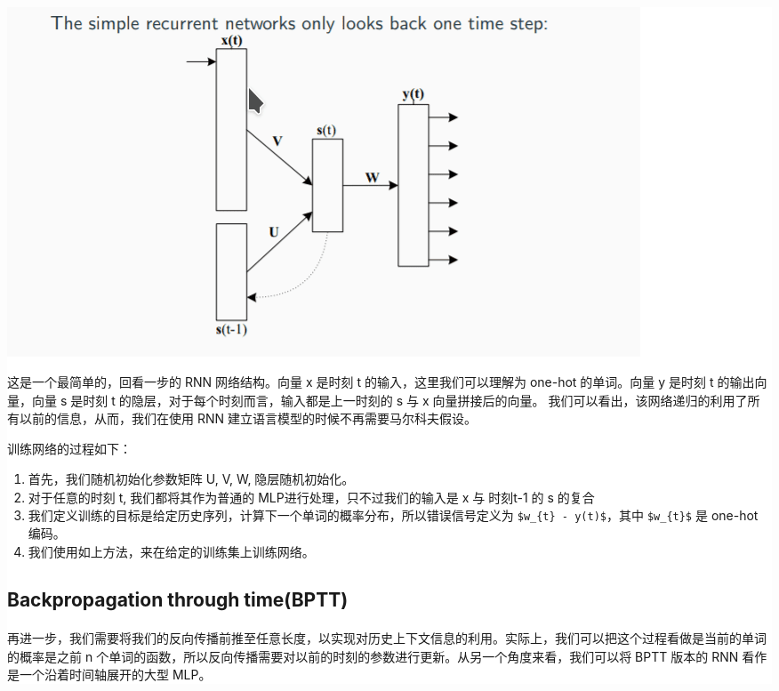 ![](/images/rnn-simple.png)

这是一个最简单的，回看一步的 RNN 网络结构。向量 x 是时刻 t 的输入，这里我们可以理解为 one-hot 的单词。向量 y 是时刻 t 的输出向量，向量 s 是时刻 t 的隐层，对于每个时刻而言，输入都是上一时刻的 s 与 x 向量拼接后的向量。
我们可以看出，该网络递归的利用了所有以前的信息，从而，我们在使用 RNN 建立语言模型的时候不再需要马尔科夫假设。

训练网络的过程如下：
1. 首先，我们随机初始化参数矩阵 U, V, W, 隐层随机初始化。
2. 对于任意的时刻 t, 我们都将其作为普通的 MLP进行处理，只不过我们的输入是 x 与 时刻t-1 的 s 的复合
3. 我们定义训练的目标是给定历史序列，计算下一个单词的概率分布，所以错误信号定义为 `$w_{t} - y(t)$`，其中 `$w_{t}$` 是 one-hot 编码。
4. 我们使用如上方法，来在给定的训练集上训练网络。

## Backpropagation through time(BPTT)

再进一步，我们需要将我们的反向传播前推至任意长度，以实现对历史上下文信息的利用。实际上，我们可以把这个过程看做是当前的单词的概率是之前 n 个单词的函数，所以反向传播需要对以前的时刻的参数进行更新。从另一个角度来看，我们可以将 BPTT 版本的 RNN 看作是一个沿着时间轴展开的大型 MLP。
